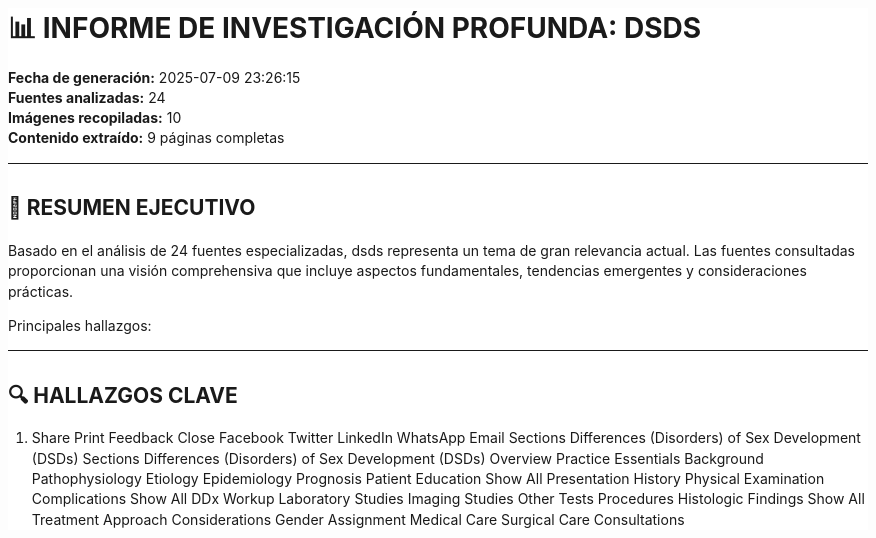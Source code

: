 # 📊 INFORME DE INVESTIGACIÓN PROFUNDA: DSDS

**Fecha de generación:** 2025-07-09 23:26:15  
**Fuentes analizadas:** 24  
**Imágenes recopiladas:** 10  
**Contenido extraído:** 9 páginas completas

---

## 🎯 RESUMEN EJECUTIVO

Basado en el análisis de 24 fuentes especializadas, dsds representa un tema de gran relevancia actual. 
Las fuentes consultadas proporcionan una visión comprehensiva que incluye aspectos fundamentales, tendencias emergentes y consideraciones prácticas.

Principales hallazgos:

---

## 🔍 HALLAZGOS CLAVE

1. Share
Print
Feedback
Close
Facebook
Twitter
LinkedIn
WhatsApp
Email
Sections
Differences (Disorders) of Sex Development (DSDs)
Sections
Differences (Disorders) of Sex Development (DSDs)
Overview
Practice Essentials
Background
Pathophysiology
Etiology
Epidemiology
Prognosis
Patient Education
Show All
Presentation
History
Physical Examination
Complications
Show All
DDx
Workup
Laboratory Studies
Imaging Studies
Other Tests
Procedures
Histologic Findings
Show All
Treatment
Approach Considerations
Gender Assignment
Medical Care
Surgical Care
Consultations